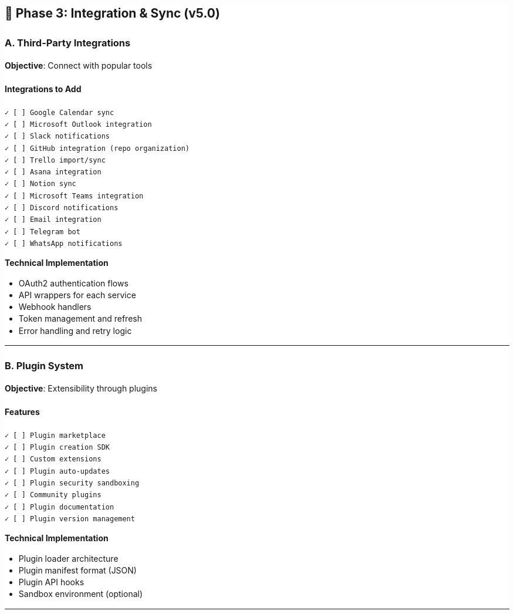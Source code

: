 
## 🤖 Phase 3: Integration & Sync (v5.0)

### A. Third-Party Integrations
**Objective**: Connect with popular tools

#### Integrations to Add
```
✓ [ ] Google Calendar sync
✓ [ ] Microsoft Outlook integration
✓ [ ] Slack notifications
✓ [ ] GitHub integration (repo organization)
✓ [ ] Trello import/sync
✓ [ ] Asana integration
✓ [ ] Notion sync
✓ [ ] Microsoft Teams integration
✓ [ ] Discord notifications
✓ [ ] Email integration
✓ [ ] Telegram bot
✓ [ ] WhatsApp notifications
```

**Technical Implementation**
- OAuth2 authentication flows
- API wrappers for each service
- Webhook handlers
- Token management and refresh
- Error handling and retry logic

---

### B. Plugin System
**Objective**: Extensibility through plugins

#### Features
```
✓ [ ] Plugin marketplace
✓ [ ] Plugin creation SDK
✓ [ ] Custom extensions
✓ [ ] Plugin auto-updates
✓ [ ] Plugin security sandboxing
✓ [ ] Community plugins
✓ [ ] Plugin documentation
✓ [ ] Plugin version management
```

**Technical Implementation**
- Plugin loader architecture
- Plugin manifest format (JSON)
- Plugin API hooks
- Sandbox environment (optional)

---